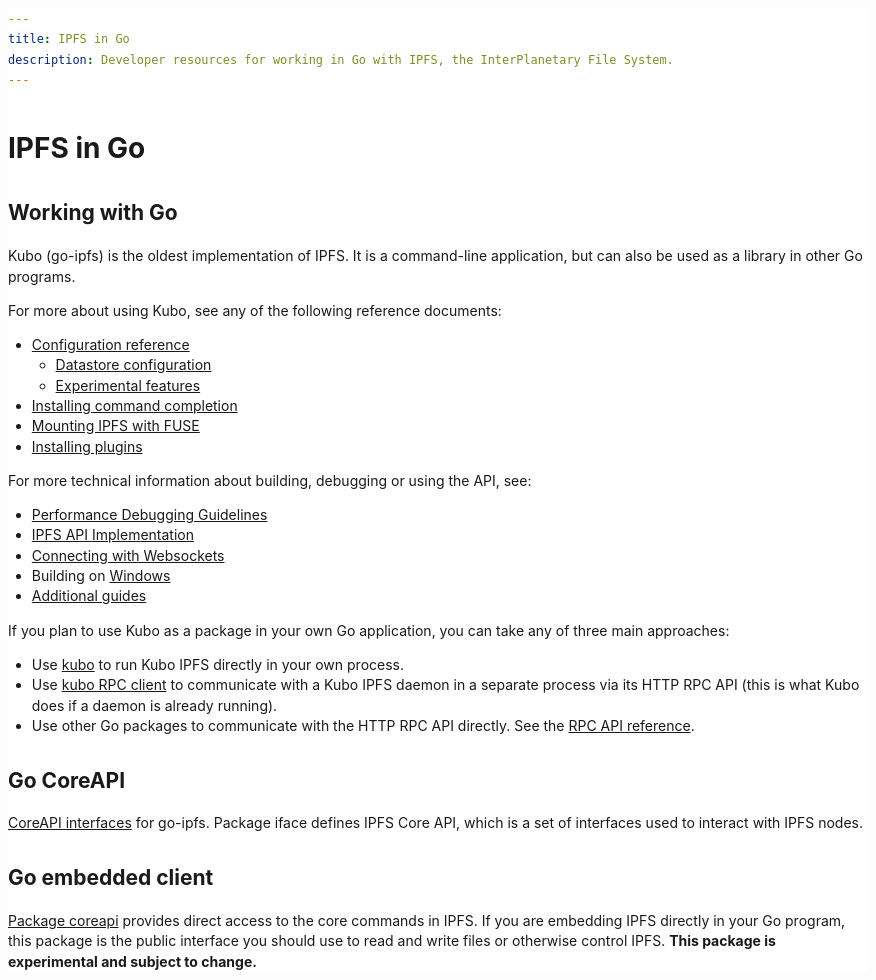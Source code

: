 ```yaml
---
title: IPFS in Go
description: Developer resources for working in Go with IPFS, the InterPlanetary File System.
---
```


# IPFS in Go

## Working with Go

Kubo (go-ipfs) is the oldest implementation of IPFS. It is a command-line application, but can also be used as a library in other Go programs.

For more about using Kubo, see any of the following reference documents:

- [Configuration reference](https://github.com/ipfs/kubo/blob/master/docs/config.md)
  - [Datastore configuration](https://github.com/ipfs/kubo/blob/master/docs/datastores.md)
  - [Experimental features](https://github.com/ipfs/kubo/blob/master/docs/experimental-features.md)
- [Installing command completion](https://github.com/ipfs/kubo/blob/master/docs/command-completion.md)
- [Mounting IPFS with FUSE](https://github.com/ipfs/kubo/blob/master/docs/fuse.md)
- [Installing plugins](https://github.com/ipfs/kubo/blob/master/docs/plugins.md)

For more technical information about building, debugging or using the API, see:

- [Performance Debugging Guidelines](https://github.com/ipfs/kubo/blob/master/docs/debug-guide.md)
- [IPFS API Implementation](https://github.com/ipfs/kubo/blob/master/docs/implement-api-bindings.md)
- [Connecting with Websockets](https://github.com/ipfs/kubo/blob/master/docs/transports.md)
- Building on [Windows](https://github.com/ipfs/kubo/blob/master/docs/windows.md)
- [Additional guides](https://github.com/ipfs/kubo/blob/master/docs/)

If you plan to use Kubo as a package in your own Go application, you can take any of three main approaches:

- Use [kubo](https://github.com/ipfs/kubo) to run Kubo IPFS directly in your own process.
- Use [kubo RPC client](https://github.com/ipfs/go-ipfs-http-client) to communicate with a Kubo IPFS daemon in a separate process via its HTTP RPC API (this is what Kubo does if a daemon is already running).
- Use other Go packages to communicate with the HTTP RPC API directly. See the [RPC API reference](/reference/kubo/rpc/).

## Go CoreAPI

[CoreAPI interfaces](https://godoc.org/github.com/ipfs/interface-go-ipfs-core) for go-ipfs. Package iface defines IPFS Core API, which is a set of interfaces used to interact with IPFS nodes.

## Go embedded client

[Package coreapi](https://godoc.org/github.com/ipfs/kubo/core/coreapi) provides direct access to the core commands in IPFS. If you are embedding IPFS directly in your Go program, this package is the public interface you should use to read and write files or otherwise control IPFS. **This package is experimental and subject to change.**
